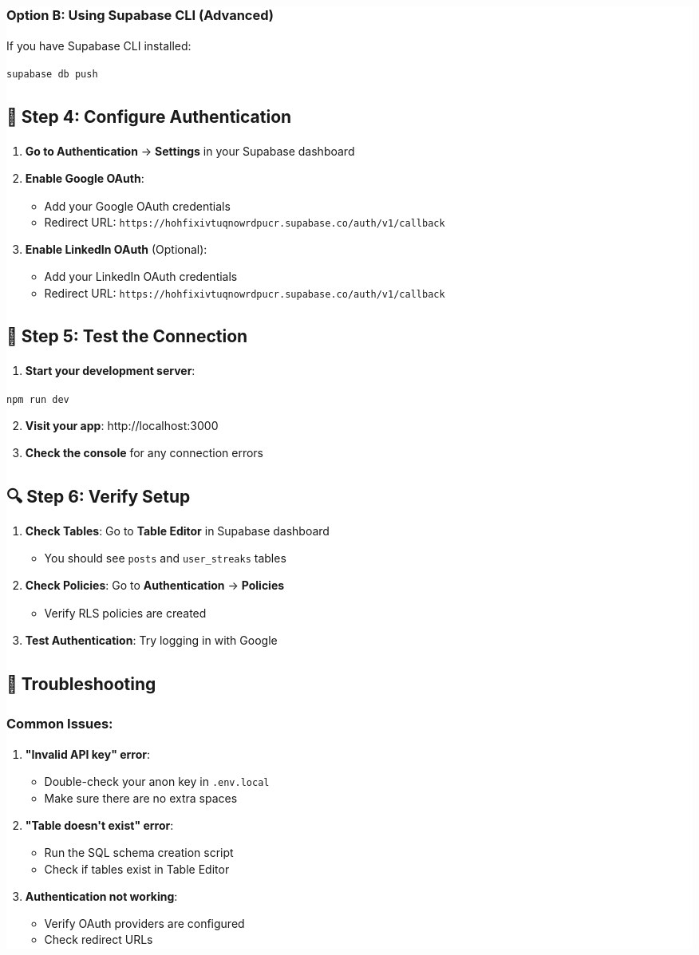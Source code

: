 ### Option B: Using Supabase CLI (Advanced)

If you have Supabase CLI installed:
```bash
supabase db push
```

## 🔐 **Step 4: Configure Authentication**

1. **Go to Authentication** → **Settings** in your Supabase dashboard
2. **Enable Google OAuth**:
   - Add your Google OAuth credentials
   - Redirect URL: `https://hohfixivtuqnowrdpucr.supabase.co/auth/v1/callback`

3. **Enable LinkedIn OAuth** (Optional):
   - Add your LinkedIn OAuth credentials
   - Redirect URL: `https://hohfixivtuqnowrdpucr.supabase.co/auth/v1/callback`

## 🧪 **Step 5: Test the Connection**

1. **Start your development server**:
```bash
npm run dev
```

2. **Visit your app**: http://localhost:3000

3. **Check the console** for any connection errors

## 🔍 **Step 6: Verify Setup**

1. **Check Tables**: Go to **Table Editor** in Supabase dashboard
   - You should see `posts` and `user_streaks` tables

2. **Check Policies**: Go to **Authentication** → **Policies**
   - Verify RLS policies are created

3. **Test Authentication**: Try logging in with Google

## 🚨 **Troubleshooting**

### Common Issues:

1. **"Invalid API key" error**:
   - Double-check your anon key in `.env.local`
   - Make sure there are no extra spaces

2. **"Table doesn't exist" error**:
   - Run the SQL schema creation script
   - Check if tables exist in Table Editor

3. **Authentication not working**:
   - Verify OAuth providers are configured
   - Check redirect URLs

